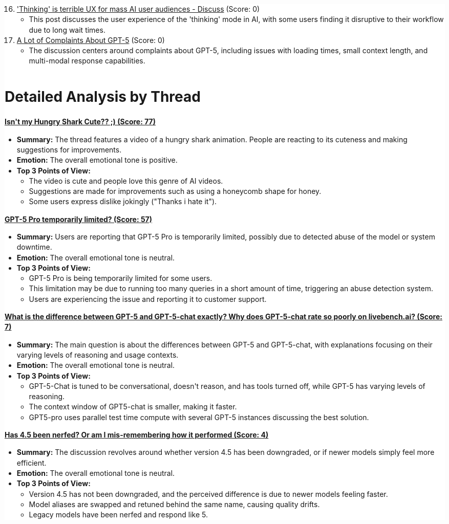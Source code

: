 16. ['Thinking' is terrible UX for mass AI user audiences - Discuss](https://www.reddit.com/r/OpenAI/comments/1mulmv8/thinking_is_terrible_ux_for_mass_ai_user/) (Score: 0)
    * This post discusses the user experience of the 'thinking' mode in AI, with some users finding it disruptive to their workflow due to long wait times.
17. [A Lot of Complaints About GPT-5](https://www.reddit.com/r/OpenAI/comments/1muoug0/a_lot_of_complaints_about_gpt5/) (Score: 0)
    * The discussion centers around complaints about GPT-5, including issues with loading times, small context length, and multi-modal response capabilities.

# Detailed Analysis by Thread
**[Isn't my Hungry Shark Cute?? ;) (Score: 77)](https://v.redd.it/x3jnouw100kf1)**
*   **Summary:** The thread features a video of a hungry shark animation. People are reacting to its cuteness and making suggestions for improvements.
*   **Emotion:** The overall emotional tone is positive.
*   **Top 3 Points of View:**
    *   The video is cute and people love this genre of AI videos.
    *   Suggestions are made for improvements such as using a honeycomb shape for honey.
    *   Some users express dislike jokingly ("Thanks i hate it").

**[GPT-5 Pro temporarily limited? (Score: 57)](https://i.redd.it/ggab32fbb0kf1.png)**
*   **Summary:** Users are reporting that GPT-5 Pro is temporarily limited, possibly due to detected abuse of the model or system downtime.
*   **Emotion:** The overall emotional tone is neutral.
*   **Top 3 Points of View:**
    *   GPT-5 Pro is being temporarily limited for some users.
    *   This limitation may be due to running too many queries in a short amount of time, triggering an abuse detection system.
    *   Users are experiencing the issue and reporting it to customer support.

**[What is the difference between GPT-5 and GPT-5-chat exactly? Why does GPT-5-chat rate so poorly on livebench.ai? (Score: 7)](https://www.reddit.com/r/OpenAI/comments/1muq734/what_is_the_difference_between_gpt5_and_gpt5chat/)**
*   **Summary:** The main question is about the differences between GPT-5 and GPT-5-chat, with explanations focusing on their varying levels of reasoning and usage contexts.
*   **Emotion:** The overall emotional tone is neutral.
*   **Top 3 Points of View:**
    *   GPT-5-Chat is tuned to be conversational, doesn't reason, and has tools turned off, while GPT-5 has varying levels of reasoning.
    *   The context window of GPT5-chat is smaller, making it faster.
    *   GPT5-pro uses parallel test time compute with several GPT-5 instances discussing the best solution.

**[Has 4.5 been nerfed? Or am I mis-remembering how it performed (Score: 4)](https://www.reddit.com/r/OpenAI/comments/1mukwfl/has_45_been_nerfed_or_am_i_misremembering_how_it/)**
*   **Summary:** The discussion revolves around whether version 4.5 has been downgraded, or if newer models simply feel more efficient.
*   **Emotion:** The overall emotional tone is neutral.
*   **Top 3 Points of View:**
    *   Version 4.5 has not been downgraded, and the perceived difference is due to newer models feeling faster.
    *   Model aliases are swapped and retuned behind the same name, causing quality drifts.
    *   Legacy models have been nerfed and respond like 5.
